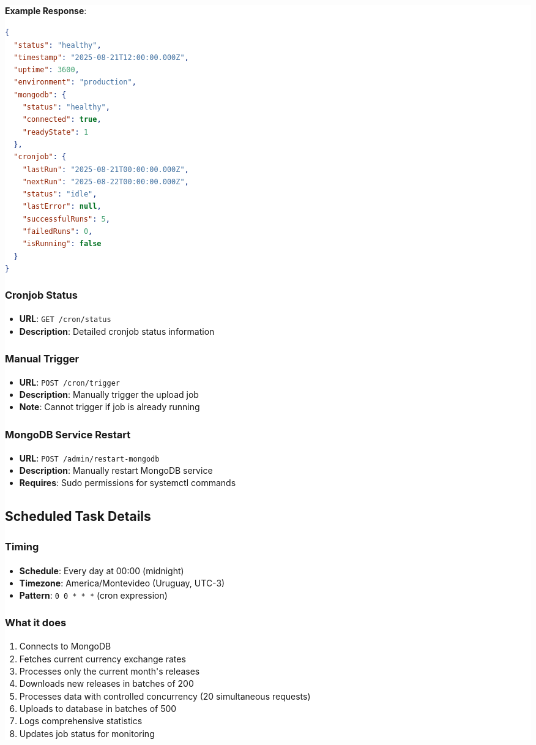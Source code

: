 **Example Response**:
```json
{
  "status": "healthy",
  "timestamp": "2025-08-21T12:00:00.000Z",
  "uptime": 3600,
  "environment": "production",
  "mongodb": {
    "status": "healthy",
    "connected": true,
    "readyState": 1
  },
  "cronjob": {
    "lastRun": "2025-08-21T00:00:00.000Z",
    "nextRun": "2025-08-22T00:00:00.000Z",
    "status": "idle",
    "lastError": null,
    "successfulRuns": 5,
    "failedRuns": 0,
    "isRunning": false
  }
}
```

### Cronjob Status
- **URL**: `GET /cron/status`
- **Description**: Detailed cronjob status information

### Manual Trigger
- **URL**: `POST /cron/trigger`
- **Description**: Manually trigger the upload job
- **Note**: Cannot trigger if job is already running

### MongoDB Service Restart
- **URL**: `POST /admin/restart-mongodb`
- **Description**: Manually restart MongoDB service
- **Requires**: Sudo permissions for systemctl commands

## Scheduled Task Details

### Timing
- **Schedule**: Every day at 00:00 (midnight)
- **Timezone**: America/Montevideo (Uruguay, UTC-3)
- **Pattern**: `0 0 * * *` (cron expression)

### What it does
1. Connects to MongoDB
2. Fetches current currency exchange rates
3. Processes only the current month's releases
4. Downloads new releases in batches of 200
5. Processes data with controlled concurrency (20 simultaneous requests)
6. Uploads to database in batches of 500
7. Logs comprehensive statistics
8. Updates job status for monitoring
